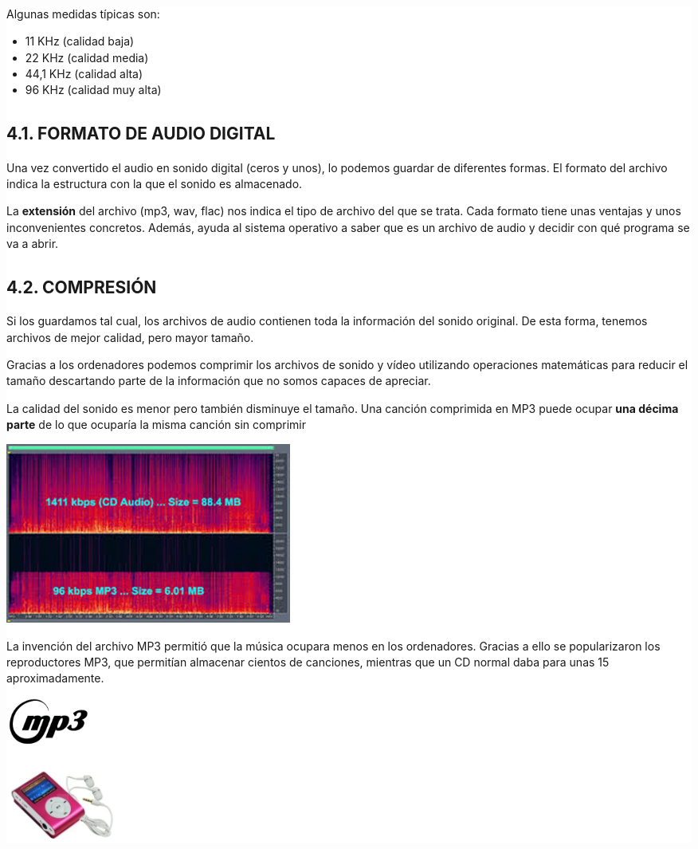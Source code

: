 Algunas medidas típicas son:

- 11 KHz (calidad baja)
- 22 KHz (calidad media)
- 44,1 KHz (calidad alta)
- 96 KHz (calidad muy alta)

## 4.1. FORMATO DE AUDIO DIGITAL

Una vez convertido el audio en sonido digital (ceros y unos), lo podemos guardar de diferentes formas. El formato del archivo indica la estructura con la que el sonido es almacenado.

La **extensión** del archivo (mp3, wav, flac) nos indica el tipo de archivo del que se trata. Cada formato tiene unas ventajas y unos inconvenientes concretos. Además, ayuda al sistema operativo a saber que es un archivo de audio y decidir con qué programa se va a abrir.

## 4.2. COMPRESIÓN

Si los guardamos tal cual, los archivos de audio contienen toda la información del sonido original. De esta forma, tenemos archivos de mejor calidad, pero mayor tamaño. 

Gracias a los ordenadores podemos comprimir los archivos de sonido y vídeo utilizando operaciones matemáticas para reducir el tamaño descartando parte de la información que no somos capaces de apreciar. 

La calidad del sonido es menor pero también disminuye el tamaño. Una canción comprimida en MP3 puede ocupar **una décima parte** de lo que ocuparía la misma canción sin comprimir

![](img/2020-03-31-11-03-17.png)

La invención del archivo MP3 permitió que la música ocupara menos en los ordenadores. Gracias a ello se popularizaron los reproductores MP3, que permitían almacenar cientos de canciones, mientras que un CD normal daba para unas 15 aproximadamente.

![](img/2020-03-31-11-03-31.png)

![](img/2020-03-31-11-03-22.png)
